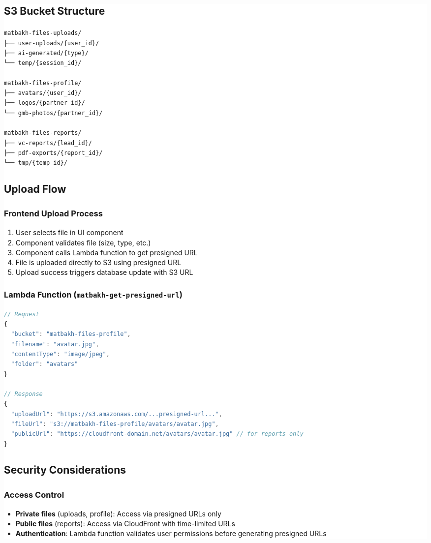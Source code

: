 ## S3 Bucket Structure

```
matbakh-files-uploads/
├── user-uploads/{user_id}/
├── ai-generated/{type}/
└── temp/{session_id}/

matbakh-files-profile/
├── avatars/{user_id}/
├── logos/{partner_id}/
└── gmb-photos/{partner_id}/

matbakh-files-reports/
├── vc-reports/{lead_id}/
├── pdf-exports/{report_id}/
└── tmp/{temp_id}/
```

## Upload Flow

### Frontend Upload Process
1. User selects file in UI component
2. Component validates file (size, type, etc.)
3. Component calls Lambda function to get presigned URL
4. File is uploaded directly to S3 using presigned URL
5. Upload success triggers database update with S3 URL

### Lambda Function (`matbakh-get-presigned-url`)
```typescript
// Request
{
  "bucket": "matbakh-files-profile",
  "filename": "avatar.jpg",
  "contentType": "image/jpeg",
  "folder": "avatars"
}

// Response
{
  "uploadUrl": "https://s3.amazonaws.com/...presigned-url...",
  "fileUrl": "s3://matbakh-files-profile/avatars/avatar.jpg",
  "publicUrl": "https://cloudfront-domain.net/avatars/avatar.jpg" // for reports only
}
```

## Security Considerations

### Access Control
- **Private files** (uploads, profile): Access via presigned URLs only
- **Public files** (reports): Access via CloudFront with time-limited URLs
- **Authentication**: Lambda function validates user permissions before generating presigned URLs

